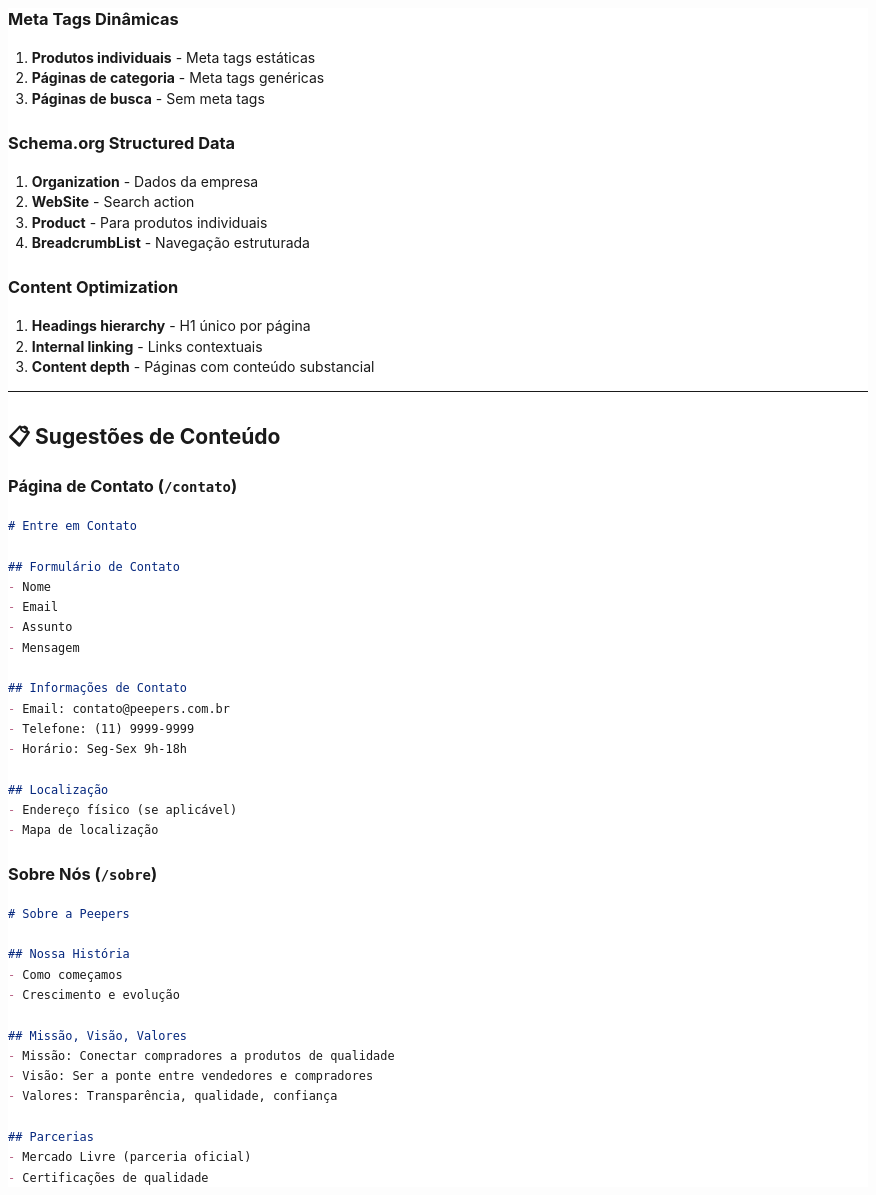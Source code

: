 ### Meta Tags Dinâmicas
1. **Produtos individuais** - Meta tags estáticas
2. **Páginas de categoria** - Meta tags genéricas
3. **Páginas de busca** - Sem meta tags

### Schema.org Structured Data
1. **Organization** - Dados da empresa
2. **WebSite** - Search action
3. **Product** - Para produtos individuais
4. **BreadcrumbList** - Navegação estruturada

### Content Optimization
1. **Headings hierarchy** - H1 único por página
2. **Internal linking** - Links contextuais
3. **Content depth** - Páginas com conteúdo substancial

---

## 📋 Sugestões de Conteúdo

### Página de Contato (`/contato`)
```markdown
# Entre em Contato

## Formulário de Contato
- Nome
- Email
- Assunto
- Mensagem

## Informações de Contato
- Email: contato@peepers.com.br
- Telefone: (11) 9999-9999
- Horário: Seg-Sex 9h-18h

## Localização
- Endereço físico (se aplicável)
- Mapa de localização
```

### Sobre Nós (`/sobre`)
```markdown
# Sobre a Peepers

## Nossa História
- Como começamos
- Crescimento e evolução

## Missão, Visão, Valores
- Missão: Conectar compradores a produtos de qualidade
- Visão: Ser a ponte entre vendedores e compradores
- Valores: Transparência, qualidade, confiança

## Parcerias
- Mercado Livre (parceria oficial)
- Certificações de qualidade
```
